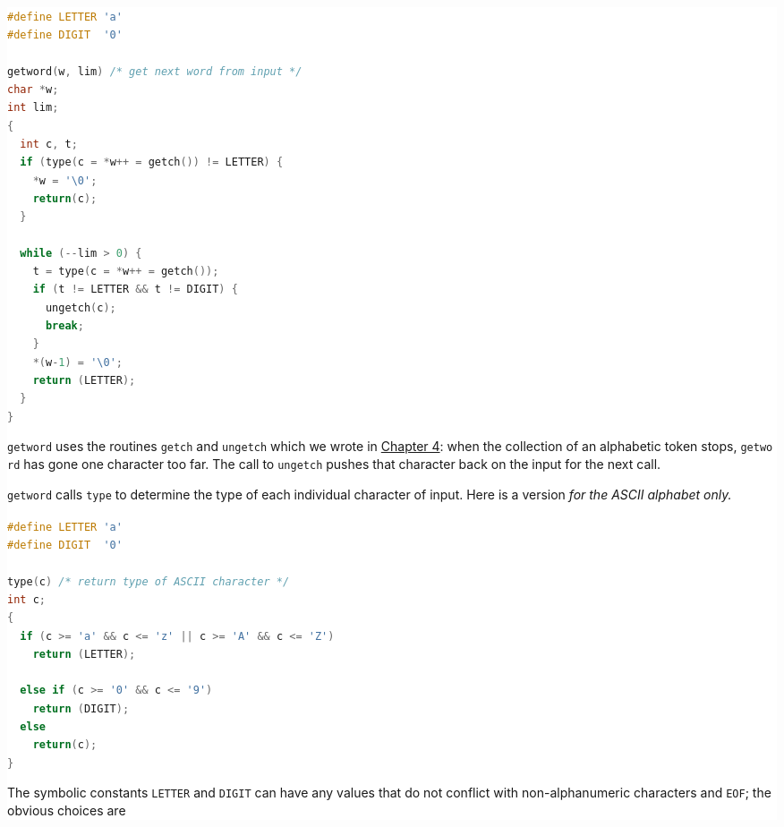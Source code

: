 ```c
#define LETTER 'a'
#define DIGIT  '0'

getword(w, lim) /* get next word from input */
char *w;
int lim;
{
  int c, t;
  if (type(c = *w++ = getch()) != LETTER) {
    *w = '\0';
    return(c);
  }

  while (--lim > 0) {
    t = type(c = *w++ = getch());
    if (t != LETTER && t != DIGIT) {
      ungetch(c);
      break;
    }
    *(w-1) = '\0';
    return (LETTER);
  }
}
```

`getword` uses the routines `getch` and `ungetch` which we wrote in
[Chapter 4](/docs/c-programming-language/first-edition/functions-program-structures): when the collection of an alphabetic token stops, `getword` has
gone one character too far. The call to `ungetch` pushes that character back
on the input for the next call.

`getword` calls `type` to determine the type of each individual character
of input. Here is a version _for the ASCII alphabet only._

```c
#define LETTER 'a'
#define DIGIT  '0'

type(c) /* return type of ASCII character */
int c;
{
  if (c >= 'a' && c <= 'z' || c >= 'A' && c <= 'Z')
    return (LETTER);

  else if (c >= '0' && c <= '9')
    return (DIGIT);
  else
    return(c);
}
```

The symbolic constants `LETTER` and `DIGIT` can have any values that do
not conflict with non-alphanumeric characters and `EOF`; the obvious choices
are
